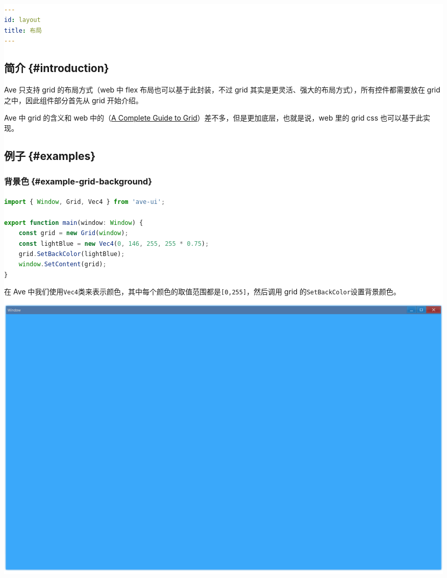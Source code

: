 ```yaml
---
id: layout
title: 布局
---
```


## 简介 {#introduction}

Ave 只支持 grid 的布局方式（web 中 flex 布局也可以基于此封装，不过 grid 其实是更灵活、强大的布局方式），所有控件都需要放在 grid 之中，因此组件部分首先从 grid 开始介绍。

Ave 中 grid 的含义和 web 中的（[A Complete Guide to Grid](https://css-tricks.com/snippets/css/complete-guide-grid/)）差不多，但是更加底层，也就是说，web 里的 grid css 也可以基于此实现。

## 例子 {#examples}

### 背景色 {#example-grid-background}

```ts {5,6}
import { Window, Grid, Vec4 } from 'ave-ui';

export function main(window: Window) {
    const grid = new Grid(window);
    const lightBlue = new Vec4(0, 146, 255, 255 * 0.75);
    grid.SetBackColor(lightBlue);
    window.SetContent(grid);
}
```

在 Ave 中我们使用`Vec4`类来表示颜色，其中每个颜色的取值范围都是`[0,255]`，然后调用 grid 的`SetBackColor`设置背景颜色。

![grid background](./assets/grid-background.png)
